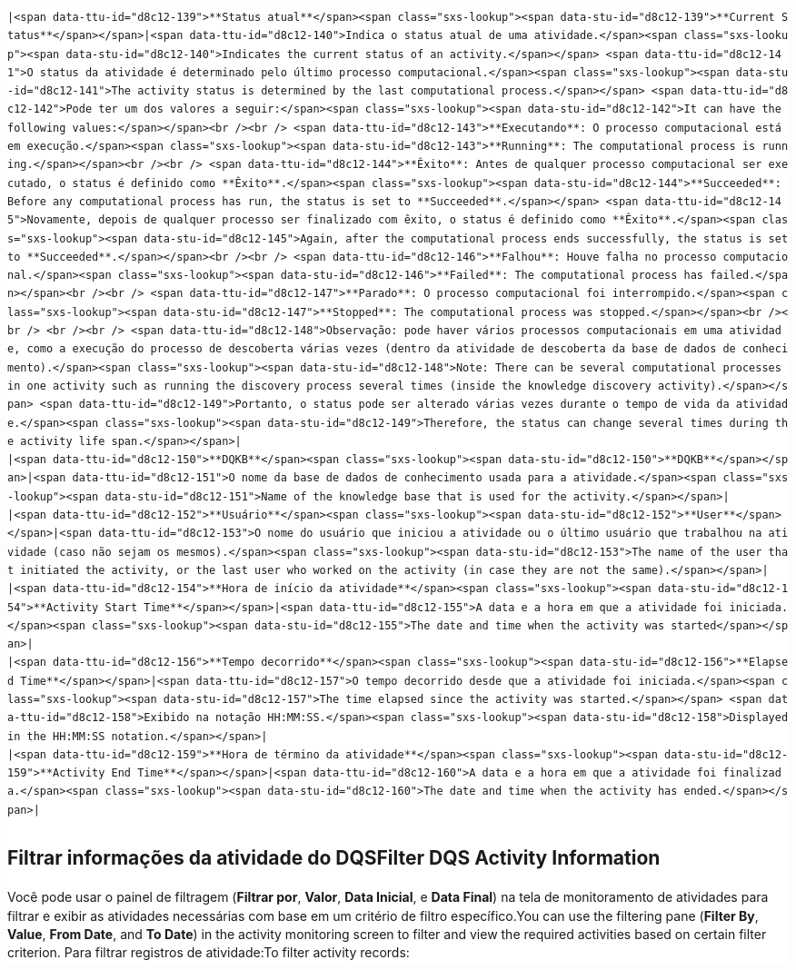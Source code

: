     |<span data-ttu-id="d8c12-139">**Status atual**</span><span class="sxs-lookup"><span data-stu-id="d8c12-139">**Current Status**</span></span>|<span data-ttu-id="d8c12-140">Indica o status atual de uma atividade.</span><span class="sxs-lookup"><span data-stu-id="d8c12-140">Indicates the current status of an activity.</span></span> <span data-ttu-id="d8c12-141">O status da atividade é determinado pelo último processo computacional.</span><span class="sxs-lookup"><span data-stu-id="d8c12-141">The activity status is determined by the last computational process.</span></span> <span data-ttu-id="d8c12-142">Pode ter um dos valores a seguir:</span><span class="sxs-lookup"><span data-stu-id="d8c12-142">It can have the following values:</span></span><br /><br /> <span data-ttu-id="d8c12-143">**Executando**: O processo computacional está em execução.</span><span class="sxs-lookup"><span data-stu-id="d8c12-143">**Running**: The computational process is running.</span></span><br /><br /> <span data-ttu-id="d8c12-144">**Êxito**: Antes de qualquer processo computacional ser executado, o status é definido como **Êxito**.</span><span class="sxs-lookup"><span data-stu-id="d8c12-144">**Succeeded**: Before any computational process has run, the status is set to **Succeeded**.</span></span> <span data-ttu-id="d8c12-145">Novamente, depois de qualquer processo ser finalizado com êxito, o status é definido como **Êxito**.</span><span class="sxs-lookup"><span data-stu-id="d8c12-145">Again, after the computational process ends successfully, the status is set to **Succeeded**.</span></span><br /><br /> <span data-ttu-id="d8c12-146">**Falhou**: Houve falha no processo computacional.</span><span class="sxs-lookup"><span data-stu-id="d8c12-146">**Failed**: The computational process has failed.</span></span><br /><br /> <span data-ttu-id="d8c12-147">**Parado**: O processo computacional foi interrompido.</span><span class="sxs-lookup"><span data-stu-id="d8c12-147">**Stopped**: The computational process was stopped.</span></span><br /><br /> <br /><br /> <span data-ttu-id="d8c12-148">Observação: pode haver vários processos computacionais em uma atividade, como a execução do processo de descoberta várias vezes (dentro da atividade de descoberta da base de dados de conhecimento).</span><span class="sxs-lookup"><span data-stu-id="d8c12-148">Note: There can be several computational processes in one activity such as running the discovery process several times (inside the knowledge discovery activity).</span></span> <span data-ttu-id="d8c12-149">Portanto, o status pode ser alterado várias vezes durante o tempo de vida da atividade.</span><span class="sxs-lookup"><span data-stu-id="d8c12-149">Therefore, the status can change several times during the activity life span.</span></span>|
    |<span data-ttu-id="d8c12-150">**DQKB**</span><span class="sxs-lookup"><span data-stu-id="d8c12-150">**DQKB**</span></span>|<span data-ttu-id="d8c12-151">O nome da base de dados de conhecimento usada para a atividade.</span><span class="sxs-lookup"><span data-stu-id="d8c12-151">Name of the knowledge base that is used for the activity.</span></span>|
    |<span data-ttu-id="d8c12-152">**Usuário**</span><span class="sxs-lookup"><span data-stu-id="d8c12-152">**User**</span></span>|<span data-ttu-id="d8c12-153">O nome do usuário que iniciou a atividade ou o último usuário que trabalhou na atividade (caso não sejam os mesmos).</span><span class="sxs-lookup"><span data-stu-id="d8c12-153">The name of the user that initiated the activity, or the last user who worked on the activity (in case they are not the same).</span></span>|
    |<span data-ttu-id="d8c12-154">**Hora de início da atividade**</span><span class="sxs-lookup"><span data-stu-id="d8c12-154">**Activity Start Time**</span></span>|<span data-ttu-id="d8c12-155">A data e a hora em que a atividade foi iniciada.</span><span class="sxs-lookup"><span data-stu-id="d8c12-155">The date and time when the activity was started</span></span>|
    |<span data-ttu-id="d8c12-156">**Tempo decorrido**</span><span class="sxs-lookup"><span data-stu-id="d8c12-156">**Elapsed Time**</span></span>|<span data-ttu-id="d8c12-157">O tempo decorrido desde que a atividade foi iniciada.</span><span class="sxs-lookup"><span data-stu-id="d8c12-157">The time elapsed since the activity was started.</span></span> <span data-ttu-id="d8c12-158">Exibido na notação HH:MM:SS.</span><span class="sxs-lookup"><span data-stu-id="d8c12-158">Displayed in the HH:MM:SS notation.</span></span>|
    |<span data-ttu-id="d8c12-159">**Hora de término da atividade**</span><span class="sxs-lookup"><span data-stu-id="d8c12-159">**Activity End Time**</span></span>|<span data-ttu-id="d8c12-160">A data e a hora em que a atividade foi finalizada.</span><span class="sxs-lookup"><span data-stu-id="d8c12-160">The date and time when the activity has ended.</span></span>|

##  <a name="filter-dqs-activity-information"></a><a name="Filter"></a> <span data-ttu-id="d8c12-161">Filtrar informações da atividade do DQS</span><span class="sxs-lookup"><span data-stu-id="d8c12-161">Filter DQS Activity Information</span></span>
 <span data-ttu-id="d8c12-162">Você pode usar o painel de filtragem (**Filtrar por**, **Valor**, **Data Inicial**, e **Data Final**) na tela de monitoramento de atividades para filtrar e exibir as atividades necessárias com base em um critério de filtro específico.</span><span class="sxs-lookup"><span data-stu-id="d8c12-162">You can use the filtering pane (**Filter By**, **Value**, **From Date**, and **To Date**) in the activity monitoring screen to filter and view the required activities based on certain filter criterion.</span></span> <span data-ttu-id="d8c12-163">Para filtrar registros de atividade:</span><span class="sxs-lookup"><span data-stu-id="d8c12-163">To filter activity records:</span></span>
